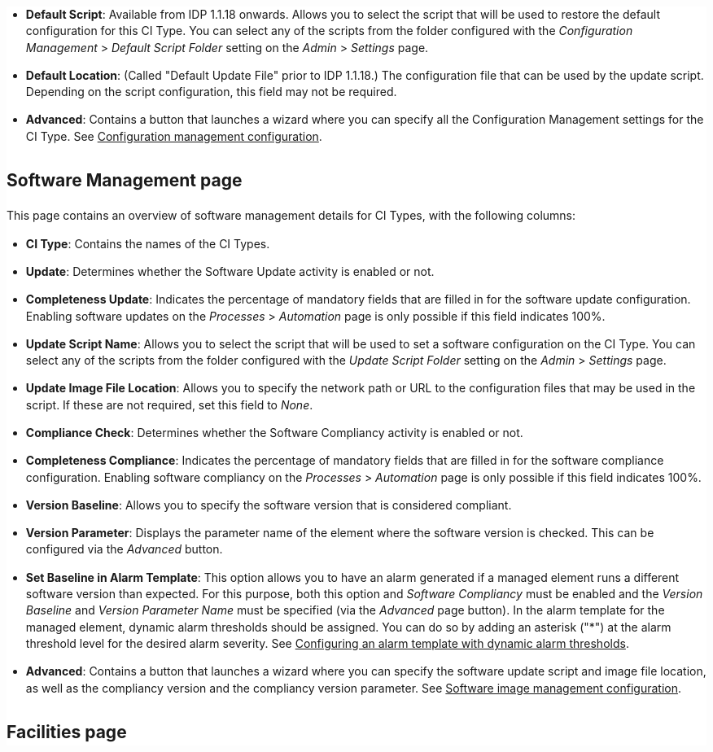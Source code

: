 - **Default Script**: Available from IDP 1.1.18 onwards. Allows you to select the script that will be used to restore the default configuration for this CI Type. You can select any of the scripts from the folder configured with the *Configuration Management* > *Default Script Folder* setting on the *Admin* > *Settings* page.

- **Default Location**: (Called "Default Update File" prior to IDP 1.1.18.) The configuration file that can be used by the update script. Depending on the script configuration, this field may not be required.

- **Advanced**: Contains a button that launches a wizard where you can specify all the Configuration Management settings for the CI Type. See [Configuration management configuration](#configuration-management-configuration).

## Software Management page

This page contains an overview of software management details for CI Types, with the following columns:

- **CI Type**: Contains the names of the CI Types.

- **Update**: Determines whether the Software Update activity is enabled or not.

- **Completeness Update**: Indicates the percentage of mandatory fields that are filled in for the software update configuration. Enabling software updates on the *Processes* > *Automation* page is only possible if this field indicates 100%.

- **Update Script Name**: Allows you to select the script that will be used to set a software configuration on the CI Type. You can select any of the scripts from the folder configured with the *Update Script* *Folder* setting on the *Admin* > *Settings* page.

- **Update Image File Location**: Allows you to specify the network path or URL to the configuration files that may be used in the script. If these are not required, set this field to *None*.

- **Compliance Check**: Determines whether the Software Compliancy activity is enabled or not.

- **Completeness Compliance**: Indicates the percentage of mandatory fields that are filled in for the software compliance configuration. Enabling software compliancy on the *Processes* > *Automation* page is only possible if this field indicates 100%.

- **Version Baseline**: Allows you to specify the software version that is considered compliant.

- **Version Parameter**: Displays the parameter name of the element where the software version is checked. This can be configured via the *Advanced* button.

- **Set Baseline in Alarm Template**: This option allows you to have an alarm generated if a managed element runs a different software version than expected. For this purpose, both this option and *Software Compliancy* must be enabled and the *Version Baseline* and *Version Parameter Name* must be specified (via the *Advanced* page button). In the alarm template for the managed element, dynamic alarm thresholds should be assigned. You can do so by adding an asterisk ("\*") at the alarm threshold level for the desired alarm severity. See [Configuring an alarm template with dynamic alarm thresholds](xref:Configuring_alarm_template_dynamic_alarm_threshold).

- **Advanced**: Contains a button that launches a wizard where you can specify the software update script and image file location, as well as the compliancy version and the compliancy version parameter. See [Software image management configuration](#software-image-management-configuration).

## Facilities page

